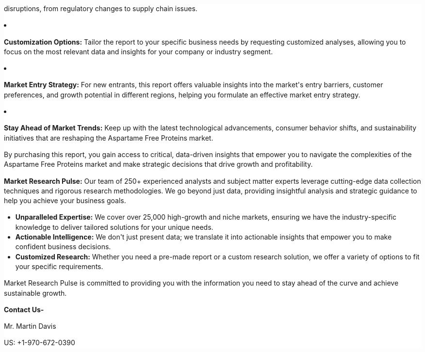 disruptions, from regulatory changes to supply chain issues.</p></li><li><p><strong>Customization Options:</strong> Tailor the report to your specific business needs by requesting customized analyses, allowing you to focus on the most relevant data and insights for your company or industry segment.</p></li><li><p><strong>Market Entry Strategy:</strong> For new entrants, this report offers valuable insights into the market's entry barriers, customer preferences, and growth potential in different regions, helping you formulate an effective market entry strategy.</p></li><li><p><strong>Stay Ahead of Market Trends:</strong> Keep up with the latest technological advancements, consumer behavior shifts, and sustainability initiatives that are reshaping the Aspartame Free Proteins market.</p></li></ol><p>By purchasing this report, you gain access to critical, data-driven insights that empower you to navigate the complexities of the Aspartame Free Proteins market and make strategic decisions that drive growth and profitability.</p><p><strong>Market Research Pulse:</strong>&nbsp;Our team of 250+ experienced analysts and subject matter experts leverage cutting-edge data collection techniques and rigorous research methodologies. We go beyond just data, providing insightful analysis and strategic guidance to help you achieve your business goals.</p><ul><li><strong>Unparalleled Expertise:</strong>&nbsp;We cover over 25,000 high-growth and niche markets, ensuring we have the industry-specific knowledge to deliver tailored solutions for your unique needs.</li><li><strong>Actionable Intelligence:</strong>&nbsp;We don't just present data; we translate it into actionable insights that empower you to make confident business decisions.</li><li><strong>Customized Research:</strong>&nbsp;Whether you need a pre-made report or a custom research solution, we offer a variety of options to fit your specific requirements.</li></ul><p>Market Research Pulse is committed to providing you with the information you need to stay ahead of the curve and achieve sustainable growth.</p><p><strong>Contact Us-</strong></p><p>Mr. Martin Davis</p><p>US: +1-970-672-0390</p>
